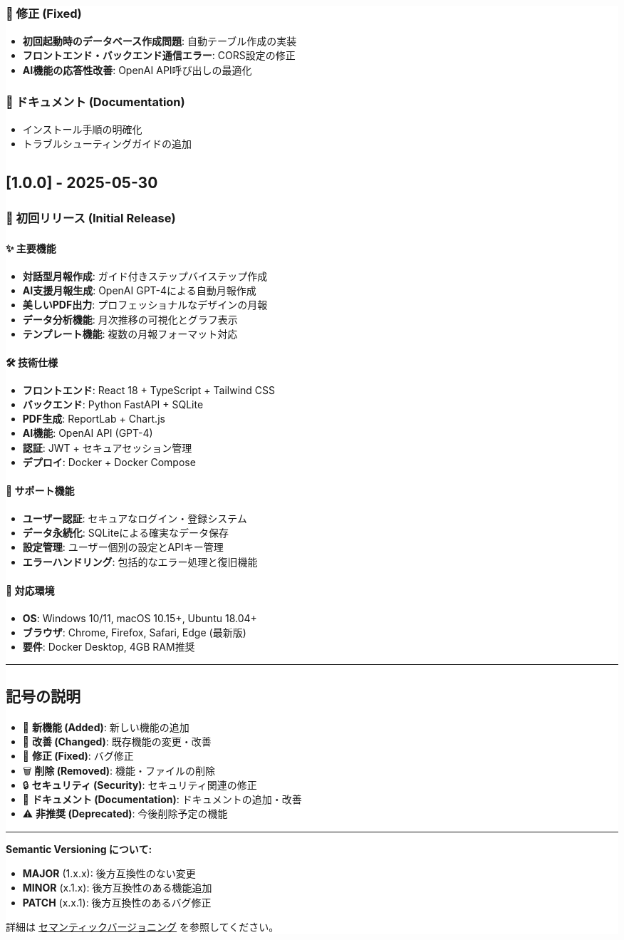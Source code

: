 ### 🔧 修正 (Fixed)
- **初回起動時のデータベース作成問題**: 自動テーブル作成の実装
- **フロントエンド・バックエンド通信エラー**: CORS設定の修正
- **AI機能の応答性改善**: OpenAI API呼び出しの最適化

### 📝 ドキュメント (Documentation)
- インストール手順の明確化
- トラブルシューティングガイドの追加

## [1.0.0] - 2025-05-30

### 🚀 初回リリース (Initial Release)

#### ✨ 主要機能
- **対話型月報作成**: ガイド付きステップバイステップ作成
- **AI支援月報生成**: OpenAI GPT-4による自動月報作成
- **美しいPDF出力**: プロフェッショナルなデザインの月報
- **データ分析機能**: 月次推移の可視化とグラフ表示
- **テンプレート機能**: 複数の月報フォーマット対応

#### 🛠️ 技術仕様
- **フロントエンド**: React 18 + TypeScript + Tailwind CSS
- **バックエンド**: Python FastAPI + SQLite
- **PDF生成**: ReportLab + Chart.js
- **AI機能**: OpenAI API (GPT-4)
- **認証**: JWT + セキュアセッション管理
- **デプロイ**: Docker + Docker Compose

#### 🎯 サポート機能
- **ユーザー認証**: セキュアなログイン・登録システム
- **データ永続化**: SQLiteによる確実なデータ保存
- **設定管理**: ユーザー個別の設定とAPIキー管理
- **エラーハンドリング**: 包括的なエラー処理と復旧機能

#### 📱 対応環境
- **OS**: Windows 10/11, macOS 10.15+, Ubuntu 18.04+
- **ブラウザ**: Chrome, Firefox, Safari, Edge (最新版)
- **要件**: Docker Desktop, 4GB RAM推奨

---

## 記号の説明

- 🚀 **新機能 (Added)**: 新しい機能の追加
- 🎨 **改善 (Changed)**: 既存機能の変更・改善
- 🔧 **修正 (Fixed)**: バグ修正
- 🗑️ **削除 (Removed)**: 機能・ファイルの削除
- 🔒 **セキュリティ (Security)**: セキュリティ関連の修正
- 📝 **ドキュメント (Documentation)**: ドキュメントの追加・改善
- ⚠️ **非推奨 (Deprecated)**: 今後削除予定の機能

---

**Semantic Versioning について:**
- **MAJOR** (1.x.x): 後方互換性のない変更
- **MINOR** (x.1.x): 後方互換性のある機能追加
- **PATCH** (x.x.1): 後方互換性のあるバグ修正

詳細は [セマンティックバージョニング](https://semver.org/lang/ja/) を参照してください。